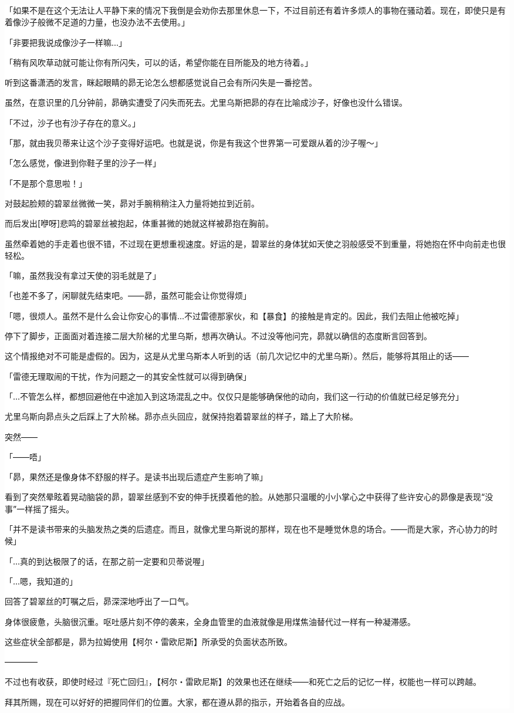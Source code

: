 「如果不是在这个无法让人平静下来的情况下我倒是会劝你去那里休息一下，不过目前还有着许多烦人的事物在骚动着。现在，即使只是有着像沙子般微不足道的力量，也没办法不去使用。」

「非要把我说成像沙子一样嘛...」

「稍有风吹草动就可能让你有所闪失，可以的话，希望你能在目所能及的地方待着。」

听到这番潇洒的发言，眯起眼睛的昴无论怎么想都感觉说自己会有所闪失是一番挖苦。

虽然，在意识里的几分钟前，昴确实遭受了闪失而死去。尤里乌斯把昴的存在比喻成沙子，好像也没什么错误。

「不过，沙子也有沙子存在的意义。」

「那，就由我贝蒂来让这个沙子变得好运吧。也就是说，你是有我这个世界第一可爱跟从着的沙子喔～」

「怎么感觉，像进到你鞋子里的沙子一样」

「不是那个意思啦！」

对鼓起脸颊的碧翠丝微微一笑，昴对手腕稍稍注入力量将她拉到近前。

而后发出[咿呀]悲鸣的碧翠丝被抱起，体重甚微的她就这样被昴抱在胸前。

虽然牵着她的手走着也很不错，不过现在更想重视速度。好运的是，碧翠丝的身体犹如天使之羽般感受不到重量，将她抱在怀中向前走也很轻松。

「嘛，虽然我没有拿过天使的羽毛就是了」

「也差不多了，闲聊就先结束吧。——昴，虽然可能会让你觉得烦」

「嗯，很烦人。虽然不是什么会让你安心的事情...不过雷德那家伙，和【暴食】的接触是肯定的。因此，我们去阻止他被吃掉」

停下了脚步，正面面对着连接二层大阶梯的尤里乌斯，想再次确认。不过没等他问完，昴就以确信的态度断言回答到。

这个情报绝对不可能是虚假的。因为，这是从尤里乌斯本人听到的话（前几次记忆中的尤里乌斯）。然后，能够将其阻止的话——

「雷德无理取闹的干扰，作为问题之一的其安全性就可以得到确保」

「...不管怎么样，都想回避他在中途加入到这场混乱之中。仅仅只是能够确保他的动向，我们这一行动的价值就已经足够充分」

尤里乌斯向昴点头之后踩上了大阶梯。昴亦点头回应，就保持抱着碧翠丝的样子，踏上了大阶梯。

突然——

「——唔」

「昴，果然还是像身体不舒服的样子。是读书出现后遗症产生影响了嘛」

看到了突然晕眩着晃动脑袋的昴，碧翠丝感到不安的伸手抚摸着他的脸。从她那只温暖的小小掌心之中获得了些许安心的昴像是表现“没事”一样摇了摇头。

「并不是读书带来的头脑发热之类的后遗症。而且，就像尤里乌斯说的那样，现在也不是睡觉休息的场合。——而是大家，齐心协力的时候」

「...真的到达极限了的话，在那之前一定要和贝蒂说喔」

「...嗯，我知道的」

回答了碧翠丝的叮嘱之后，昴深深地呼出了一口气。

身体很疲惫，头脑很沉重。呕吐感片刻不停的袭来，全身血管里的血液就像是用煤焦油替代过一样有一种凝滞感。

这些症状全部都是，昴为拉姆使用【柯尔・雷欧尼斯】所承受的负面状态所致。

————

不过也有收获，即使时经过『死亡回归』，【柯尔・雷欧尼斯】的效果也还在继续——和死亡之后的记忆一样，权能也一样可以跨越。

拜其所赐，现在可以好好的把握同伴们的位置。大家，都在遵从昴的指示，开始着各自的应战。
